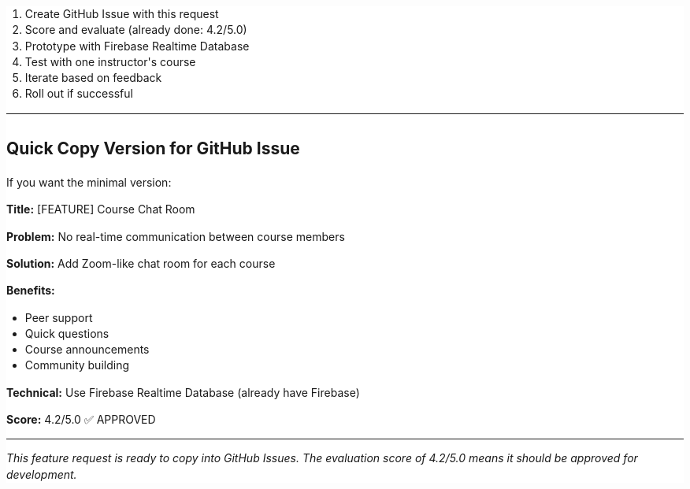 1. Create GitHub Issue with this request
2. Score and evaluate (already done: 4.2/5.0)
3. Prototype with Firebase Realtime Database
4. Test with one instructor's course
5. Iterate based on feedback
6. Roll out if successful

---

## Quick Copy Version for GitHub Issue

If you want the minimal version:

**Title:** [FEATURE] Course Chat Room

**Problem:** No real-time communication between course members

**Solution:** Add Zoom-like chat room for each course

**Benefits:**
- Peer support
- Quick questions
- Course announcements
- Community building

**Technical:** Use Firebase Realtime Database (already have Firebase)

**Score:** 4.2/5.0 ✅ APPROVED

---

*This feature request is ready to copy into GitHub Issues. The evaluation score of 4.2/5.0 means it should be approved for development.*